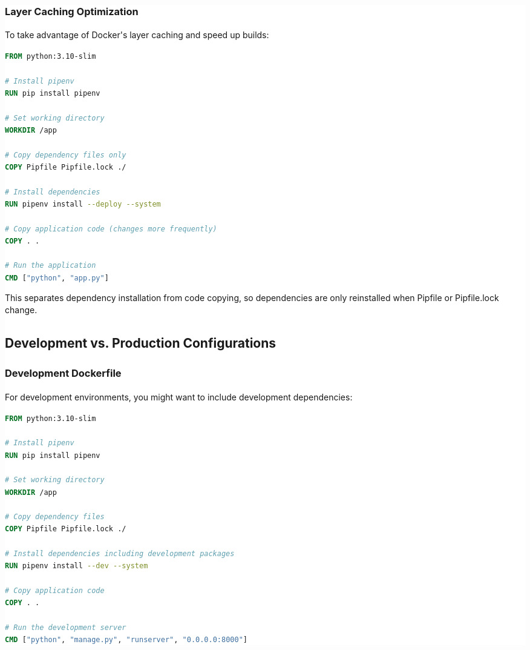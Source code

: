 ### Layer Caching Optimization

To take advantage of Docker's layer caching and speed up builds:

```dockerfile
FROM python:3.10-slim

# Install pipenv
RUN pip install pipenv

# Set working directory
WORKDIR /app

# Copy dependency files only
COPY Pipfile Pipfile.lock ./

# Install dependencies
RUN pipenv install --deploy --system

# Copy application code (changes more frequently)
COPY . .

# Run the application
CMD ["python", "app.py"]
```

This separates dependency installation from code copying, so dependencies are only reinstalled when Pipfile or Pipfile.lock change.

## Development vs. Production Configurations

### Development Dockerfile

For development environments, you might want to include development dependencies:

```dockerfile
FROM python:3.10-slim

# Install pipenv
RUN pip install pipenv

# Set working directory
WORKDIR /app

# Copy dependency files
COPY Pipfile Pipfile.lock ./

# Install dependencies including development packages
RUN pipenv install --dev --system

# Copy application code
COPY . .

# Run the development server
CMD ["python", "manage.py", "runserver", "0.0.0.0:8000"]
```
